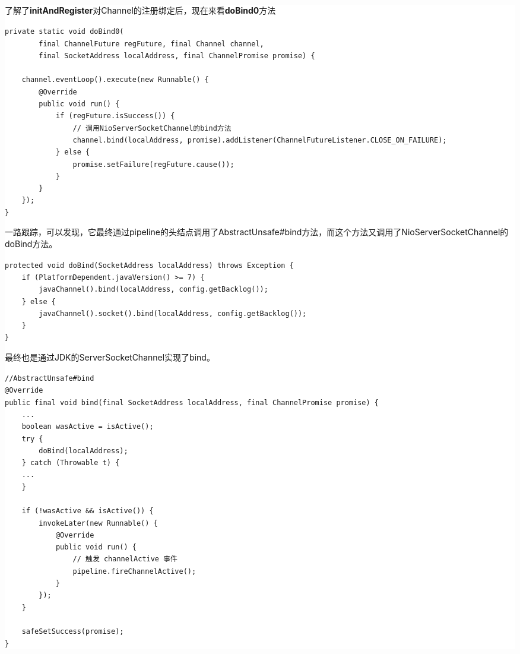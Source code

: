 了解了**initAndRegister**对Channel的注册绑定后，现在来看**doBind0**方法

```
private static void doBind0(
        final ChannelFuture regFuture, final Channel channel,
        final SocketAddress localAddress, final ChannelPromise promise) {

    channel.eventLoop().execute(new Runnable() {
        @Override
        public void run() {
            if (regFuture.isSuccess()) {
            	// 调用NioServerSocketChannel的bind方法
                channel.bind(localAddress, promise).addListener(ChannelFutureListener.CLOSE_ON_FAILURE);
            } else {
                promise.setFailure(regFuture.cause());
            }
        }
    });
}
```

一路跟踪，可以发现，它最终通过pipeline的头结点调用了AbstractUnsafe#bind方法，而这个方法又调用了NioServerSocketChannel的doBind方法。

```
protected void doBind(SocketAddress localAddress) throws Exception {
    if (PlatformDependent.javaVersion() >= 7) {
        javaChannel().bind(localAddress, config.getBacklog());
    } else {
        javaChannel().socket().bind(localAddress, config.getBacklog());
    }
}
```

最终也是通过JDK的ServerSocketChannel实现了bind。

```
//AbstractUnsafe#bind
@Override
public final void bind(final SocketAddress localAddress, final ChannelPromise promise) {
    ...
    boolean wasActive = isActive();
    try {
        doBind(localAddress);
    } catch (Throwable t) {
	...
    }

    if (!wasActive && isActive()) {
        invokeLater(new Runnable() {
            @Override
            public void run() {
            	// 触发 channelActive 事件
                pipeline.fireChannelActive();
            }
        });
    }

    safeSetSuccess(promise);
}
```
